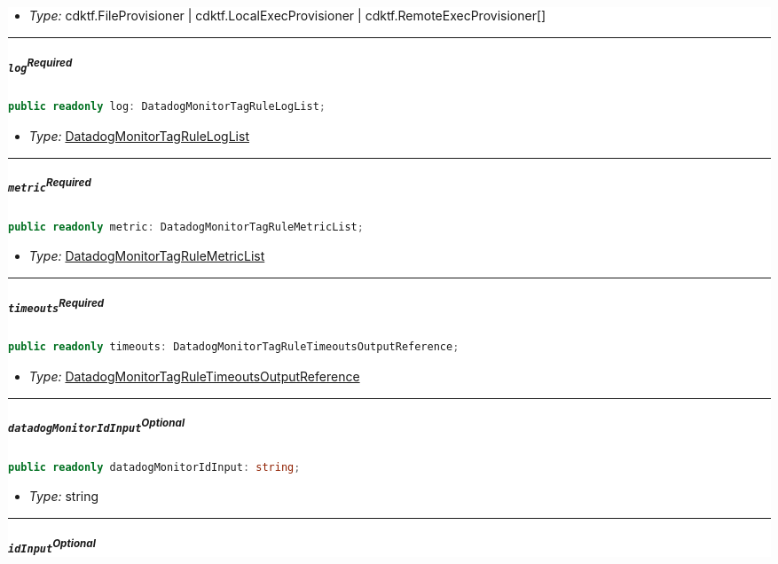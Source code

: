 - *Type:* cdktf.FileProvisioner | cdktf.LocalExecProvisioner | cdktf.RemoteExecProvisioner[]

---

##### `log`<sup>Required</sup> <a name="log" id="@cdktf/provider-azurerm.datadogMonitorTagRule.DatadogMonitorTagRule.property.log"></a>

```typescript
public readonly log: DatadogMonitorTagRuleLogList;
```

- *Type:* <a href="#@cdktf/provider-azurerm.datadogMonitorTagRule.DatadogMonitorTagRuleLogList">DatadogMonitorTagRuleLogList</a>

---

##### `metric`<sup>Required</sup> <a name="metric" id="@cdktf/provider-azurerm.datadogMonitorTagRule.DatadogMonitorTagRule.property.metric"></a>

```typescript
public readonly metric: DatadogMonitorTagRuleMetricList;
```

- *Type:* <a href="#@cdktf/provider-azurerm.datadogMonitorTagRule.DatadogMonitorTagRuleMetricList">DatadogMonitorTagRuleMetricList</a>

---

##### `timeouts`<sup>Required</sup> <a name="timeouts" id="@cdktf/provider-azurerm.datadogMonitorTagRule.DatadogMonitorTagRule.property.timeouts"></a>

```typescript
public readonly timeouts: DatadogMonitorTagRuleTimeoutsOutputReference;
```

- *Type:* <a href="#@cdktf/provider-azurerm.datadogMonitorTagRule.DatadogMonitorTagRuleTimeoutsOutputReference">DatadogMonitorTagRuleTimeoutsOutputReference</a>

---

##### `datadogMonitorIdInput`<sup>Optional</sup> <a name="datadogMonitorIdInput" id="@cdktf/provider-azurerm.datadogMonitorTagRule.DatadogMonitorTagRule.property.datadogMonitorIdInput"></a>

```typescript
public readonly datadogMonitorIdInput: string;
```

- *Type:* string

---

##### `idInput`<sup>Optional</sup> <a name="idInput" id="@cdktf/provider-azurerm.datadogMonitorTagRule.DatadogMonitorTagRule.property.idInput"></a>
